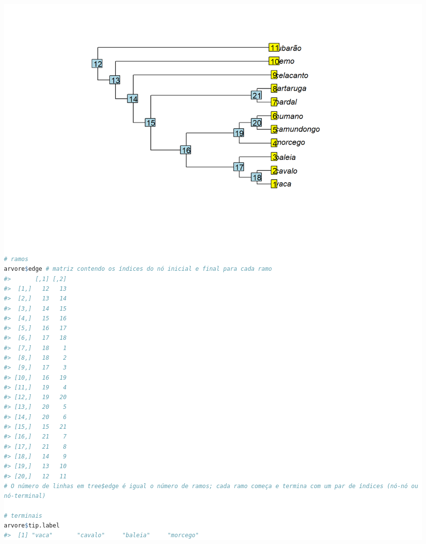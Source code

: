 <img src="02-intro-ao-R_files/figure-html/unnamed-chunk-16-2.png" width="672" style="display: block; margin: auto;" />

```r

# ramos 
arvore$edge # matriz contendo os índices do nó inicial e final para cada ramo 
#>       [,1] [,2]
#>  [1,]   12   13
#>  [2,]   13   14
#>  [3,]   14   15
#>  [4,]   15   16
#>  [5,]   16   17
#>  [6,]   17   18
#>  [7,]   18    1
#>  [8,]   18    2
#>  [9,]   17    3
#> [10,]   16   19
#> [11,]   19    4
#> [12,]   19   20
#> [13,]   20    5
#> [14,]   20    6
#> [15,]   15   21
#> [16,]   21    7
#> [17,]   21    8
#> [18,]   14    9
#> [19,]   13   10
#> [20,]   12   11
# O número de linhas em tree$edge é igual o número de ramos; cada ramo começa e termina com um par de índices (nó-nó ou nó-terminal) 

# terminais 
arvore$tip.label 
#>  [1] "vaca"       "cavalo"     "baleia"     "morcego"   
```